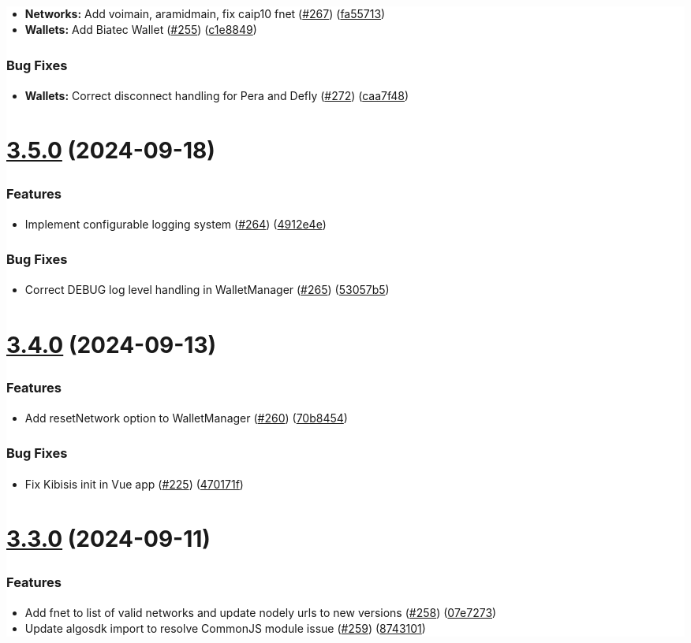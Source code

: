 - **Networks:** Add voimain, aramidmain, fix caip10 fnet ([#267](https://github.com/txnlab/use-wallet/pull/267)) ([fa55713](https://github.com/txnlab/use-wallet/commit/fa5571345ba2cf84ba5bd1c96558641181e6b4a7))
- **Wallets:** Add Biatec Wallet ([#255](https://github.com/txnlab/use-wallet/pull/255)) ([c1e8849](https://github.com/txnlab/use-wallet/commit/c1e8849aef424a95a0e52b97da6f9a239f3fcafe))

### Bug Fixes

- **Wallets:** Correct disconnect handling for Pera and Defly ([#272](https://github.com/txnlab/use-wallet/pull/272)) ([caa7f48](https://github.com/txnlab/use-wallet/commit/caa7f48b326961bce8ce3a026929f2950ce9e000))

# [3.5.0](https://github.com/txnlab/use-wallet/compare/v3.4.0...v3.5.0) (2024-09-18)

### Features

- Implement configurable logging system ([#264](https://github.com/txnlab/use-wallet/pull/264)) ([4912e4e](https://github.com/txnlab/use-wallet/commit/4912e4ee9c601d57ea8c19fbce37aadb48fa8ae9))

### Bug Fixes

- Correct DEBUG log level handling in WalletManager ([#265](https://github.com/txnlab/use-wallet/pull/265)) ([53057b5](https://github.com/txnlab/use-wallet/commit/53057b545799f0041865d919a29c5940ffe9cf79))

# [3.4.0](https://github.com/txnlab/use-wallet/compare/v3.3.0...v3.4.0) (2024-09-13)

### Features

- Add resetNetwork option to WalletManager ([#260](https://github.com/txnlab/use-wallet/pull/260)) ([70b8454](https://github.com/txnlab/use-wallet/commit/70b84549e12a589e8c9bc7632a4f9e1a07b14653))

### Bug Fixes

- Fix Kibisis init in Vue app ([#225](https://github.com/txnlab/use-wallet/pull/225)) ([470171f](https://github.com/txnlab/use-wallet/commit/470171f04f55d44a4d67f9965c1836febbc2dba3))

# [3.3.0](https://github.com/txnlab/use-wallet/compare/v3.2.1...v3.3.0) (2024-09-11)

### Features

- Add fnet to list of valid networks and update nodely urls to new versions ([#258](https://github.com/txnlab/use-wallet/pull/258)) ([07e7273](https://github.com/txnlab/use-wallet/commit/8743101180b730b5fc809951b85df0c8e6c25f8c))
- Update algosdk import to resolve CommonJS module issue ([#259](https://github.com/txnlab/use-wallet/pull/259)) ([8743101](https://github.com/txnlab/use-wallet/commit/daf738af4b67f9178b72cf1728a08b476fd34fcc))
